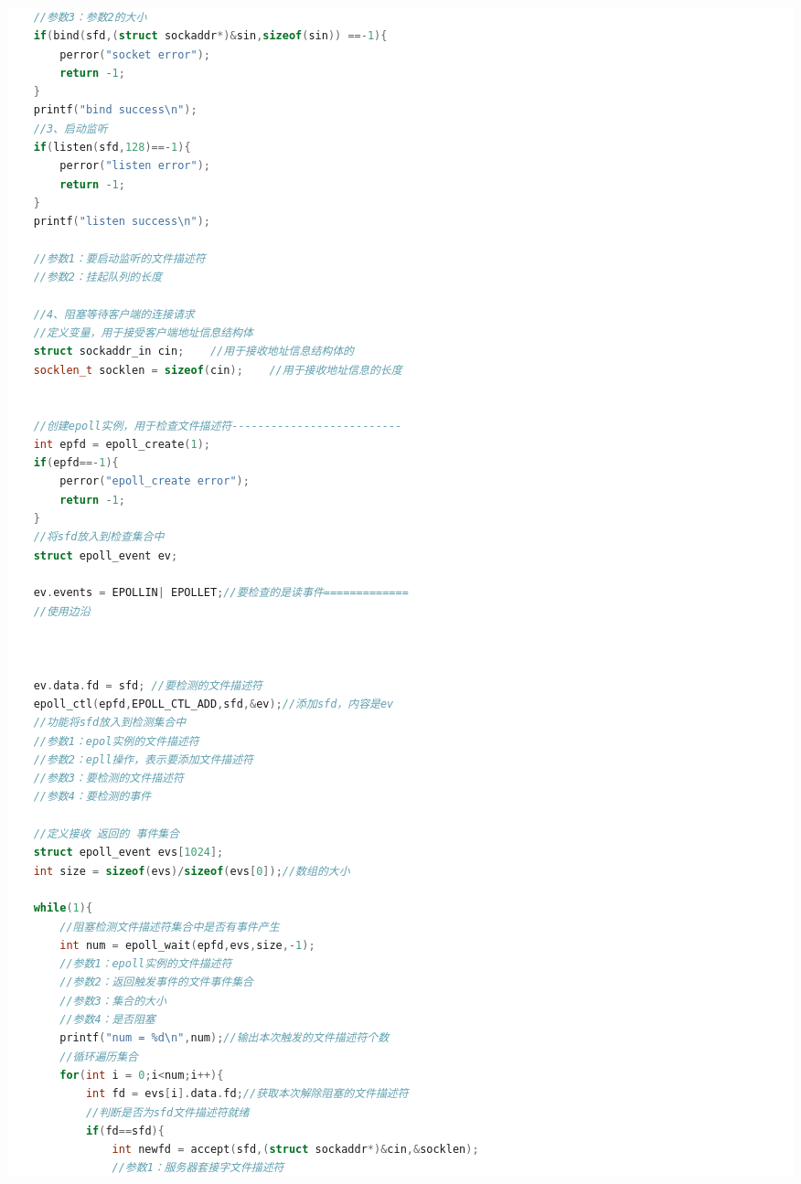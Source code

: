 ```cpp
    //参数3：参数2的大小
    if(bind(sfd,(struct sockaddr*)&sin,sizeof(sin)) ==-1){
        perror("socket error");
        return -1;
    }
    printf("bind success\n");
    //3、启动监听
    if(listen(sfd,128)==-1){
        perror("listen error");
        return -1;
    }
    printf("listen success\n");

    //参数1：要启动监听的文件描述符
    //参数2：挂起队列的长度

    //4、阻塞等待客户端的连接请求
    //定义变量，用于接受客户端地址信息结构体
    struct sockaddr_in cin;    //用于接收地址信息结构体的
    socklen_t socklen = sizeof(cin);    //用于接收地址信息的长度


    //创建epoll实例，用于检查文件描述符--------------------------
    int epfd = epoll_create(1);
    if(epfd==-1){
        perror("epoll_create error");
        return -1;
    }
    //将sfd放入到检查集合中
    struct epoll_event ev;
    
    ev.events = EPOLLIN| EPOLLET;//要检查的是读事件=============
    //使用边沿



    ev.data.fd = sfd; //要检测的文件描述符
    epoll_ctl(epfd,EPOLL_CTL_ADD,sfd,&ev);//添加sfd，内容是ev
    //功能将sfd放入到检测集合中
    //参数1：epol实例的文件描述符
    //参数2：epll操作，表示要添加文件描述符
    //参数3：要检测的文件描述符
    //参数4：要检测的事件

    //定义接收 返回的 事件集合
    struct epoll_event evs[1024];
    int size = sizeof(evs)/sizeof(evs[0]);//数组的大小

    while(1){
        //阻塞检测文件描述符集合中是否有事件产生
        int num = epoll_wait(epfd,evs,size,-1);
        //参数1：epoll实例的文件描述符
        //参数2：返回触发事件的文件事件集合
        //参数3：集合的大小
        //参数4：是否阻塞
        printf("num = %d\n",num);//输出本次触发的文件描述符个数
        //循环遍历集合
        for(int i = 0;i<num;i++){
            int fd = evs[i].data.fd;//获取本次解除阻塞的文件描述符
            //判断是否为sfd文件描述符就绪
            if(fd==sfd){
                int newfd = accept(sfd,(struct sockaddr*)&cin,&socklen);
                //参数1：服务器套接字文件描述符
```
